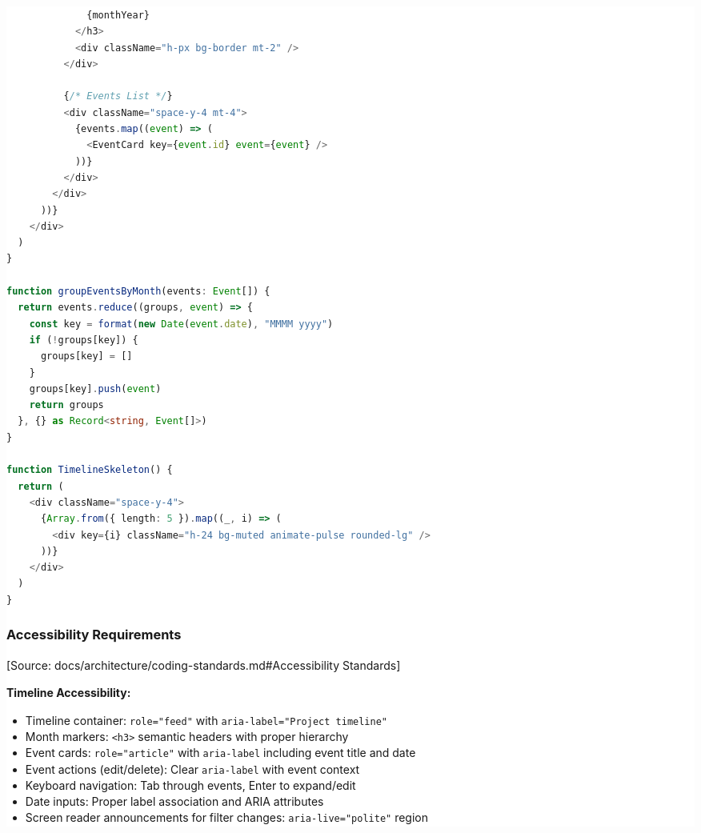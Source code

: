 ```typescript
              {monthYear}
            </h3>
            <div className="h-px bg-border mt-2" />
          </div>

          {/* Events List */}
          <div className="space-y-4 mt-4">
            {events.map((event) => (
              <EventCard key={event.id} event={event} />
            ))}
          </div>
        </div>
      ))}
    </div>
  )
}

function groupEventsByMonth(events: Event[]) {
  return events.reduce((groups, event) => {
    const key = format(new Date(event.date), "MMMM yyyy")
    if (!groups[key]) {
      groups[key] = []
    }
    groups[key].push(event)
    return groups
  }, {} as Record<string, Event[]>)
}

function TimelineSkeleton() {
  return (
    <div className="space-y-4">
      {Array.from({ length: 5 }).map((_, i) => (
        <div key={i} className="h-24 bg-muted animate-pulse rounded-lg" />
      ))}
    </div>
  )
}
```

### Accessibility Requirements

[Source: docs/architecture/coding-standards.md#Accessibility Standards]

**Timeline Accessibility:**

- Timeline container: `role="feed"` with `aria-label="Project timeline"`
- Month markers: `<h3>` semantic headers with proper hierarchy
- Event cards: `role="article"` with `aria-label` including event title and date
- Event actions (edit/delete): Clear `aria-label` with event context
- Keyboard navigation: Tab through events, Enter to expand/edit
- Date inputs: Proper label association and ARIA attributes
- Screen reader announcements for filter changes: `aria-live="polite"` region
